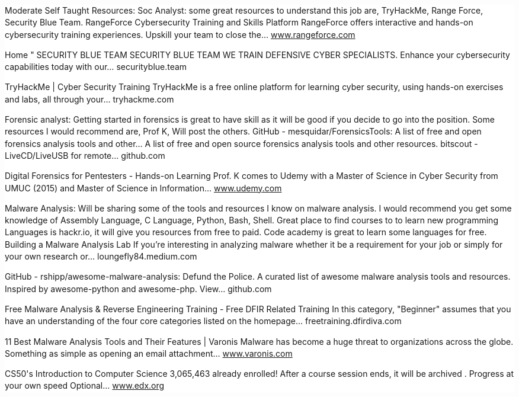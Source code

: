 Moderate Self Taught Resources:
Soc Analyst: some great resources to understand this job are, TryHackMe, Range Force, Security Blue Team.
RangeForce Cybersecurity Training and Skills Platform
RangeForce offers interactive and hands-on cybersecurity training experiences. Upskill your team to close the…
www.rangeforce.com

Home " SECURITY BLUE TEAM
SECURITY BLUE TEAM WE TRAIN DEFENSIVE CYBER SPECIALISTS. Enhance your cybersecurity capabilities today with our…
securityblue.team

TryHackMe | Cyber Security Training
TryHackMe is a free online platform for learning cyber security, using hands-on exercises and labs, all through your…
tryhackme.com


Forensic analyst: Getting started in forensics is great to have skill as it will be good if you decide to go into the position. Some resources I would recommend are, Prof K, Will post the others.
GitHub - mesquidar/ForensicsTools: A list of free and open forensics analysis tools and other…
A list of free and open source forensics analysis tools and other resources. bitscout - LiveCD/LiveUSB for remote…
github.com

Digital Forensics for Pentesters - Hands-on Learning
Prof. K comes to Udemy with a Master of Science in Cyber Security from UMUC (2015) and Master of Science in Information…
www.udemy.com

Malware Analysis: Will be sharing some of the tools and resources I know on malware analysis. I would recommend you get some knowledge of Assembly Language, C Language, Python, Bash, Shell. Great place to find courses to to learn new programming Languages is hackr.io, it will give you resources from free to paid. Code academy is great to learn some languages for free.
Building a Malware Analysis Lab
If you’re interesting in analyzing malware whether it be a requirement for your job or simply for your own research or…
loungefly84.medium.com

GitHub - rshipp/awesome-malware-analysis: Defund the Police.
A curated list of awesome malware analysis tools and resources. Inspired by awesome-python and awesome-php. View…
github.com

Free Malware Analysis & Reverse Engineering Training - Free DFIR Related Training
In this category, "Beginner" assumes that you have an understanding of the four core categories listed on the homepage…
freetraining.dfirdiva.com

11 Best Malware Analysis Tools and Their Features | Varonis
Malware has become a huge threat to organizations across the globe. Something as simple as opening an email attachment…
www.varonis.com

CS50's Introduction to Computer Science
3,065,463 already enrolled! After a course session ends, it will be archived . Progress at your own speed Optional…
www.edx.org
